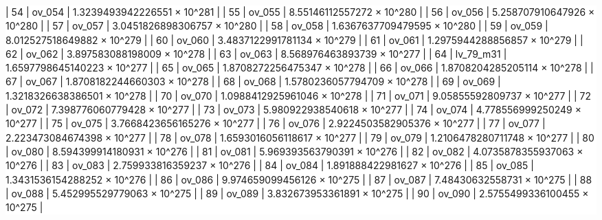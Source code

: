 | 54 | ov_054 | 1.3239493942226551 × 10^281 |
| 55 | ov_055 | 8.55146112557272 × 10^280 |
| 56 | ov_056 | 5.258707910647926 × 10^280 |
| 57 | ov_057 | 3.0451826898306757 × 10^280 |
| 58 | ov_058 | 1.6367637709479595 × 10^280 |
| 59 | ov_059 | 8.012527518649882 × 10^279 |
| 60 | ov_060 | 3.4837122991781134 × 10^279 |
| 61 | ov_061 | 1.2975944288856857 × 10^279 |
| 62 | ov_062 | 3.897583088198009 × 10^278 |
| 63 | ov_063 | 8.568976463893739 × 10^277 |
| 64 | lv_79_m31 | 1.6597798645140223 × 10^277 |
| 65 | ov_065 | 1.8708272256475347 × 10^278 |
| 66 | ov_066 | 1.8708204285205114 × 10^278 |
| 67 | ov_067 | 1.8708182244660303 × 10^278 |
| 68 | ov_068 | 1.5780236057794709 × 10^278 |
| 69 | ov_069 | 1.3218326638386501 × 10^278 |
| 70 | ov_070 | 1.0988412925961046 × 10^278 |
| 71 | ov_071 | 9.05855592809737 × 10^277 |
| 72 | ov_072 | 7.398776060779428 × 10^277 |
| 73 | ov_073 | 5.980922938540618 × 10^277 |
| 74 | ov_074 | 4.778556999250249 × 10^277 |
| 75 | ov_075 | 3.7668423656165276 × 10^277 |
| 76 | ov_076 | 2.9224503582905376 × 10^277 |
| 77 | ov_077 | 2.223473084674398 × 10^277 |
| 78 | ov_078 | 1.6593016056118617 × 10^277 |
| 79 | ov_079 | 1.2106478280711748 × 10^277 |
| 80 | ov_080 | 8.594399914180931 × 10^276 |
| 81 | ov_081 | 5.969393563790391 × 10^276 |
| 82 | ov_082 | 4.0735878355937063 × 10^276 |
| 83 | ov_083 | 2.759933816359237 × 10^276 |
| 84 | ov_084 | 1.891888422981627 × 10^276 |
| 85 | ov_085 | 1.3431536154288252 × 10^276 |
| 86 | ov_086 | 9.974659099456126 × 10^275 |
| 87 | ov_087 | 7.48430632558731 × 10^275 |
| 88 | ov_088 | 5.452995529779063 × 10^275 |
| 89 | ov_089 | 3.832673953361891 × 10^275 |
| 90 | ov_090 | 2.5755499336100455 × 10^275 |